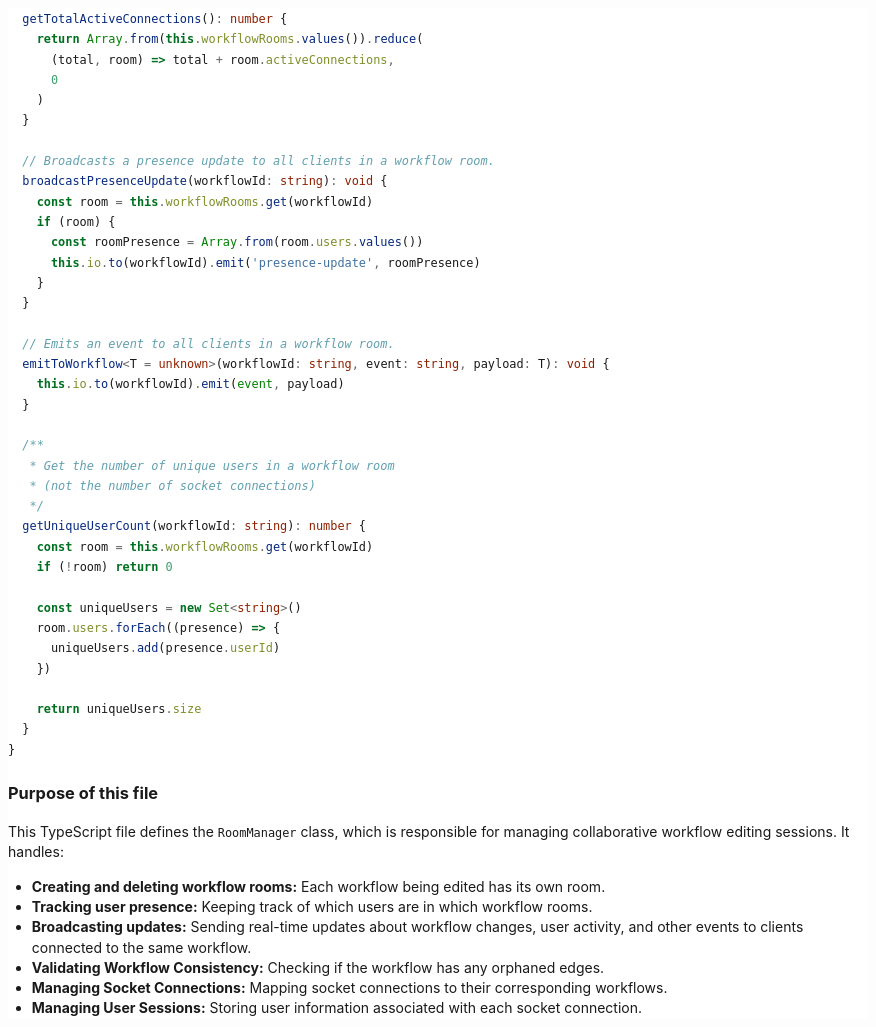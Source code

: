 ```typescript
  getTotalActiveConnections(): number {
    return Array.from(this.workflowRooms.values()).reduce(
      (total, room) => total + room.activeConnections,
      0
    )
  }

  // Broadcasts a presence update to all clients in a workflow room.
  broadcastPresenceUpdate(workflowId: string): void {
    const room = this.workflowRooms.get(workflowId)
    if (room) {
      const roomPresence = Array.from(room.users.values())
      this.io.to(workflowId).emit('presence-update', roomPresence)
    }
  }

  // Emits an event to all clients in a workflow room.
  emitToWorkflow<T = unknown>(workflowId: string, event: string, payload: T): void {
    this.io.to(workflowId).emit(event, payload)
  }

  /**
   * Get the number of unique users in a workflow room
   * (not the number of socket connections)
   */
  getUniqueUserCount(workflowId: string): number {
    const room = this.workflowRooms.get(workflowId)
    if (!room) return 0

    const uniqueUsers = new Set<string>()
    room.users.forEach((presence) => {
      uniqueUsers.add(presence.userId)
    })

    return uniqueUsers.size
  }
}
```

### Purpose of this file

This TypeScript file defines the `RoomManager` class, which is responsible for managing collaborative workflow editing sessions. It handles:

*   **Creating and deleting workflow rooms:**  Each workflow being edited has its own room.
*   **Tracking user presence:**  Keeping track of which users are in which workflow rooms.
*   **Broadcasting updates:**  Sending real-time updates about workflow changes, user activity, and other events to clients connected to the same workflow.
*   **Validating Workflow Consistency:** Checking if the workflow has any orphaned edges.
*   **Managing Socket Connections:** Mapping socket connections to their corresponding workflows.
*   **Managing User Sessions:** Storing user information associated with each socket connection.
